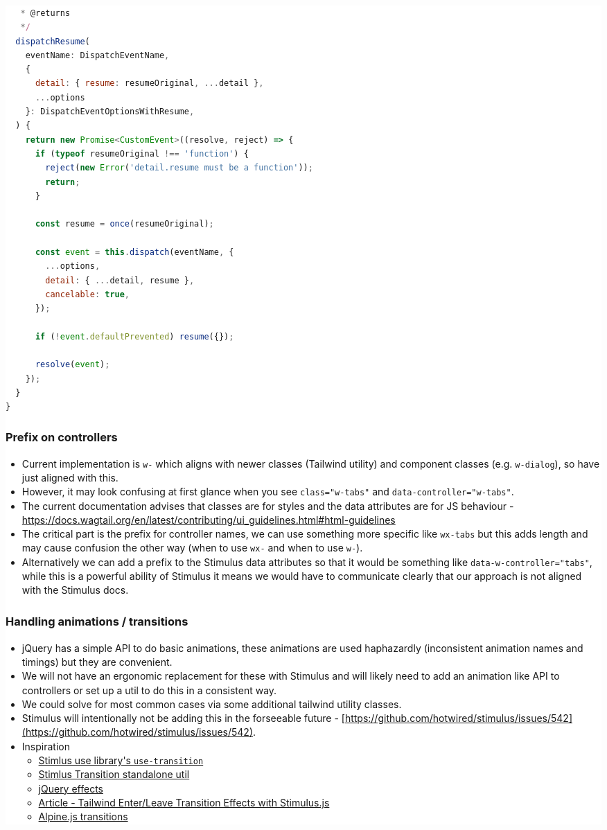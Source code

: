```javascript
   * @returns
   */
  dispatchResume(
    eventName: DispatchEventName,
    {
      detail: { resume: resumeOriginal, ...detail },
      ...options
    }: DispatchEventOptionsWithResume,
  ) {
    return new Promise<CustomEvent>((resolve, reject) => {
      if (typeof resumeOriginal !== 'function') {
        reject(new Error('detail.resume must be a function'));
        return;
      }

      const resume = once(resumeOriginal);

      const event = this.dispatch(eventName, {
        ...options,
        detail: { ...detail, resume },
        cancelable: true,
      });

      if (!event.defaultPrevented) resume({});

      resolve(event);
    });
  }
}
```

### Prefix on controllers

- Current implementation is `w-` which aligns with newer classes (Tailwind utility) and component classes (e.g. `w-dialog`), so have just aligned with this.
- However, it may look confusing at first glance when you see `class="w-tabs"` and `data-controller="w-tabs"`.
- The current documentation advises that classes are for styles and the data attributes are for JS behaviour - https://docs.wagtail.org/en/latest/contributing/ui_guidelines.html#html-guidelines
- The critical part is the prefix for controller names, we can use something more specific like `wx-tabs` but this adds length and may cause confusion the other way (when to use `wx-` and when to use `w-`).
- Alternatively we can add a prefix to the Stimulus data attributes so that it would be something like `data-w-controller="tabs"`, while this is a powerful ability of Stimulus it means we would have to communicate clearly that our approach is not aligned with the Stimulus docs.

### Handling animations / transitions

- jQuery has a simple API to do basic animations, these animations are used haphazardly (inconsistent animation names and timings) but they are convenient.
- We will not have an ergonomic replacement for these with Stimulus and will likely need to add an animation like API to controllers or set up a util to do this in a consistent way.
- We could solve for most common cases via some additional tailwind utility classes.
- Stimulus will intentionally not be adding this in the forseeable future - [https://github.com/hotwired/stimulus/issues/542](https://github.com/hotwired/stimulus/issues/542).
- Inspiration
  - [Stimlus use library's `use-transition`](https://github.com/stimulus-use/stimulus-use/blob/main/docs/use-transition.md)
  - [Stimlus Transition standalone util](https://github.com/robbevp/stimulus-transition)
  - [jQuery effects](https://api.jquery.com/category/effects/)
  - [Article - Tailwind Enter/Leave Transition Effects with Stimulus.js](https://dev.to/mmccall10/tailwind-enter-leave-transition-effects-with-stimulus-js-5hl7)
  - [Alpine.js transitions](https://alpinejs.dev/directives/transition)